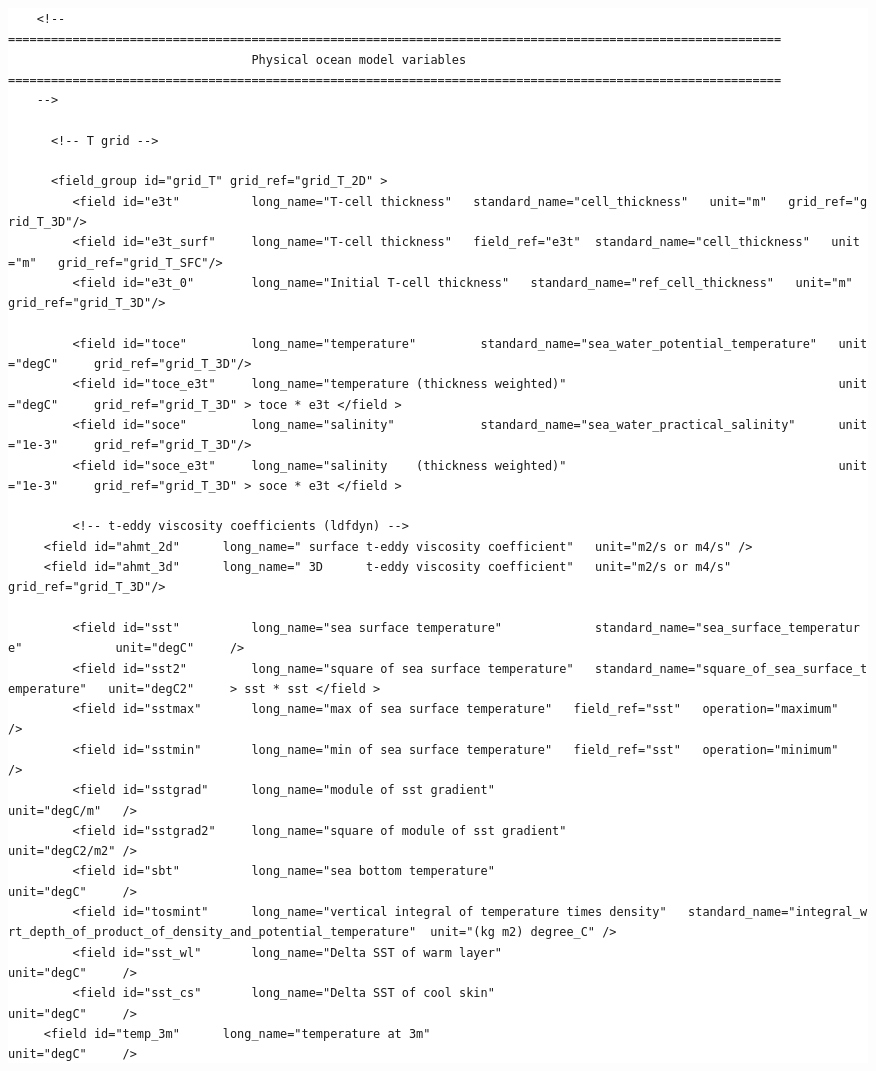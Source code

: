 	    <!-- 
	============================================================================================================
	                                  Physical ocean model variables
	============================================================================================================
	    -->

	      <!-- T grid -->
	      
	      <field_group id="grid_T" grid_ref="grid_T_2D" >
	         <field id="e3t"          long_name="T-cell thickness"   standard_name="cell_thickness"   unit="m"   grid_ref="grid_T_3D"/>
	         <field id="e3t_surf"     long_name="T-cell thickness"   field_ref="e3t"  standard_name="cell_thickness"   unit="m"   grid_ref="grid_T_SFC"/>
	         <field id="e3t_0"        long_name="Initial T-cell thickness"   standard_name="ref_cell_thickness"   unit="m"   grid_ref="grid_T_3D"/>

	         <field id="toce"         long_name="temperature"         standard_name="sea_water_potential_temperature"   unit="degC"     grid_ref="grid_T_3D"/>
	         <field id="toce_e3t"     long_name="temperature (thickness weighted)"                                      unit="degC"     grid_ref="grid_T_3D" > toce * e3t </field >
	         <field id="soce"         long_name="salinity"            standard_name="sea_water_practical_salinity"      unit="1e-3"     grid_ref="grid_T_3D"/>
	         <field id="soce_e3t"     long_name="salinity    (thickness weighted)"                                      unit="1e-3"     grid_ref="grid_T_3D" > soce * e3t </field >

	         <!-- t-eddy viscosity coefficients (ldfdyn) -->
		 <field id="ahmt_2d"      long_name=" surface t-eddy viscosity coefficient"   unit="m2/s or m4/s" />
		 <field id="ahmt_3d"      long_name=" 3D      t-eddy viscosity coefficient"   unit="m2/s or m4/s"                           grid_ref="grid_T_3D"/>

	         <field id="sst"          long_name="sea surface temperature"             standard_name="sea_surface_temperature"             unit="degC"     />
	         <field id="sst2"         long_name="square of sea surface temperature"   standard_name="square_of_sea_surface_temperature"   unit="degC2"     > sst * sst </field >
	         <field id="sstmax"       long_name="max of sea surface temperature"   field_ref="sst"   operation="maximum"                                  />
	         <field id="sstmin"       long_name="min of sea surface temperature"   field_ref="sst"   operation="minimum"                                  />
	         <field id="sstgrad"      long_name="module of sst gradient"                                                                  unit="degC/m"   />
	         <field id="sstgrad2"     long_name="square of module of sst gradient"                                                        unit="degC2/m2" />
	         <field id="sbt"          long_name="sea bottom temperature"                                                                  unit="degC"     />
	         <field id="tosmint"      long_name="vertical integral of temperature times density"   standard_name="integral_wrt_depth_of_product_of_density_and_potential_temperature"  unit="(kg m2) degree_C" />
	         <field id="sst_wl"       long_name="Delta SST of warm layer"                                                                 unit="degC"     />
	         <field id="sst_cs"       long_name="Delta SST of cool skin"                                                                  unit="degC"     />
		 <field id="temp_3m"      long_name="temperature at 3m"                                                                       unit="degC"     />
	         